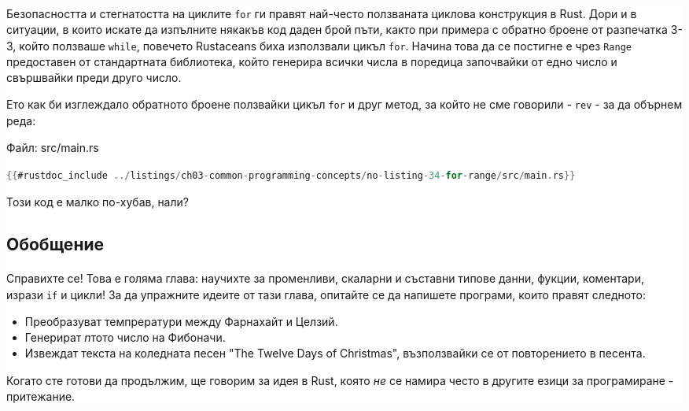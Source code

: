 
Безопасността и стегнатостта на циклите `for` ги правят най-често ползваната
циклова конструкция в Rust. Дори и в ситуации, в които искате да изпълните
някакъв код даден брой пъти, както при примера с обратно броене от разпечатка
3-3, който ползваше `while`, повечето Rustaceans биха използвали цикъл `for`.
Начина това да се постигне е чрез `Range` предоставен от стандартната
библиотека, който генерира всички числа в поредица започвайки от едно число и
свършвайки преди друго число.

Ето как би изглеждало обратното броене ползвайки цикъл `for` и друг метод, за
който не сме говорили - `rev` - за да обърнем реда:

<span class="filename">Файл: src/main.rs</span>

```rust
{{#rustdoc_include ../listings/ch03-common-programming-concepts/no-listing-34-for-range/src/main.rs}}
```

Този код е малко по-хубав, нали?

## Обобщение

Справихте се! Това е голяма глава: научихте за променливи, скаларни и съставни
типове данни, фукции, коментари, изрази `if` и цикли! За да упражните идеите от
тази глава, опитайте се да напишете програми, които правят следното:

* Преобразуват темпрератури между Фарнахайт и Целзий.
* Генерират *n*тото число на Фибоначи.
* Извеждат текста на коледната песен "The Twelve Days of Christmas",
  възползвайки се от повторението в песента.

Когато сте готови да продължим, ще говорим за идея в Rust, която *не* се намира
често в другите езици за програмиране - притежание.

[comparing-the-guess-to-the-secret-number]:
ch02-00-guessing-game-tutorial.html#Сравняване-на-Предположението-с-Тайното-Число
[quitting-after-a-correct-guess]:
ch02-00-guessing-game-tutorial.html#Излизане-След-Правилно-Отгатване
